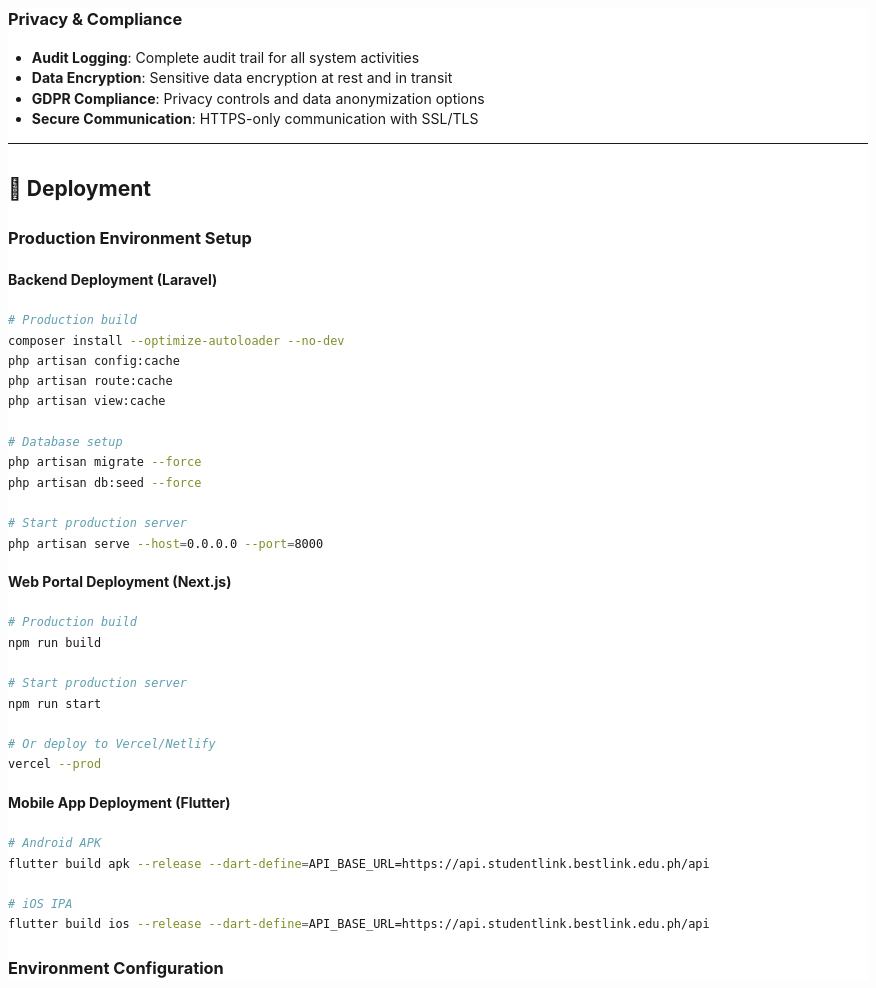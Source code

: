 ### Privacy & Compliance
- **Audit Logging**: Complete audit trail for all system activities
- **Data Encryption**: Sensitive data encryption at rest and in transit
- **GDPR Compliance**: Privacy controls and data anonymization options
- **Secure Communication**: HTTPS-only communication with SSL/TLS

---

## 🚀 Deployment

### Production Environment Setup

#### Backend Deployment (Laravel)
```bash
# Production build
composer install --optimize-autoloader --no-dev
php artisan config:cache
php artisan route:cache
php artisan view:cache

# Database setup
php artisan migrate --force
php artisan db:seed --force

# Start production server
php artisan serve --host=0.0.0.0 --port=8000
```

#### Web Portal Deployment (Next.js)
```bash
# Production build
npm run build

# Start production server
npm run start

# Or deploy to Vercel/Netlify
vercel --prod
```

#### Mobile App Deployment (Flutter)
```bash
# Android APK
flutter build apk --release --dart-define=API_BASE_URL=https://api.studentlink.bestlink.edu.ph/api

# iOS IPA
flutter build ios --release --dart-define=API_BASE_URL=https://api.studentlink.bestlink.edu.ph/api
```

### Environment Configuration
